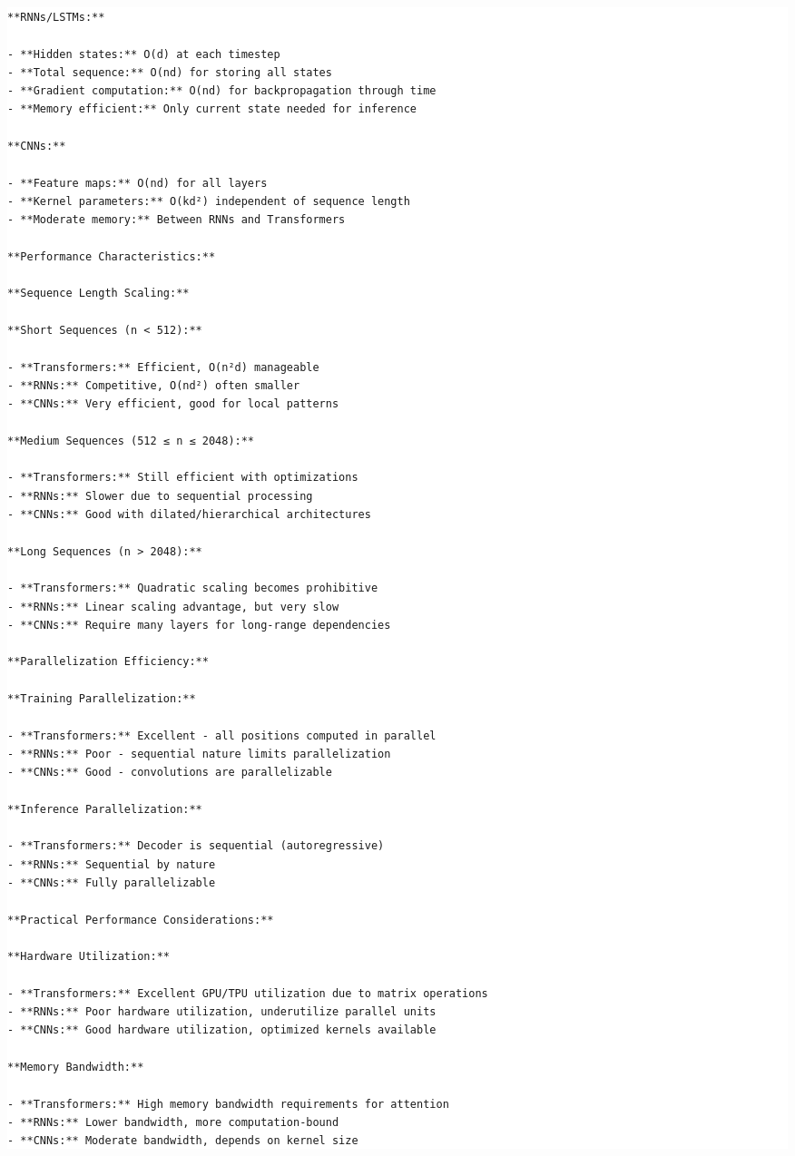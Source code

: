     **RNNs/LSTMs:**

    - **Hidden states:** O(d) at each timestep
    - **Total sequence:** O(nd) for storing all states
    - **Gradient computation:** O(nd) for backpropagation through time
    - **Memory efficient:** Only current state needed for inference

    **CNNs:**

    - **Feature maps:** O(nd) for all layers
    - **Kernel parameters:** O(kd²) independent of sequence length
    - **Moderate memory:** Between RNNs and Transformers

    **Performance Characteristics:**

    **Sequence Length Scaling:**

    **Short Sequences (n < 512):**

    - **Transformers:** Efficient, O(n²d) manageable
    - **RNNs:** Competitive, O(nd²) often smaller
    - **CNNs:** Very efficient, good for local patterns

    **Medium Sequences (512 ≤ n ≤ 2048):**

    - **Transformers:** Still efficient with optimizations
    - **RNNs:** Slower due to sequential processing
    - **CNNs:** Good with dilated/hierarchical architectures

    **Long Sequences (n > 2048):**

    - **Transformers:** Quadratic scaling becomes prohibitive
    - **RNNs:** Linear scaling advantage, but very slow
    - **CNNs:** Require many layers for long-range dependencies

    **Parallelization Efficiency:**

    **Training Parallelization:**

    - **Transformers:** Excellent - all positions computed in parallel
    - **RNNs:** Poor - sequential nature limits parallelization
    - **CNNs:** Good - convolutions are parallelizable

    **Inference Parallelization:**

    - **Transformers:** Decoder is sequential (autoregressive)
    - **RNNs:** Sequential by nature
    - **CNNs:** Fully parallelizable

    **Practical Performance Considerations:**

    **Hardware Utilization:**

    - **Transformers:** Excellent GPU/TPU utilization due to matrix operations
    - **RNNs:** Poor hardware utilization, underutilize parallel units
    - **CNNs:** Good hardware utilization, optimized kernels available

    **Memory Bandwidth:**

    - **Transformers:** High memory bandwidth requirements for attention
    - **RNNs:** Lower bandwidth, more computation-bound
    - **CNNs:** Moderate bandwidth, depends on kernel size
